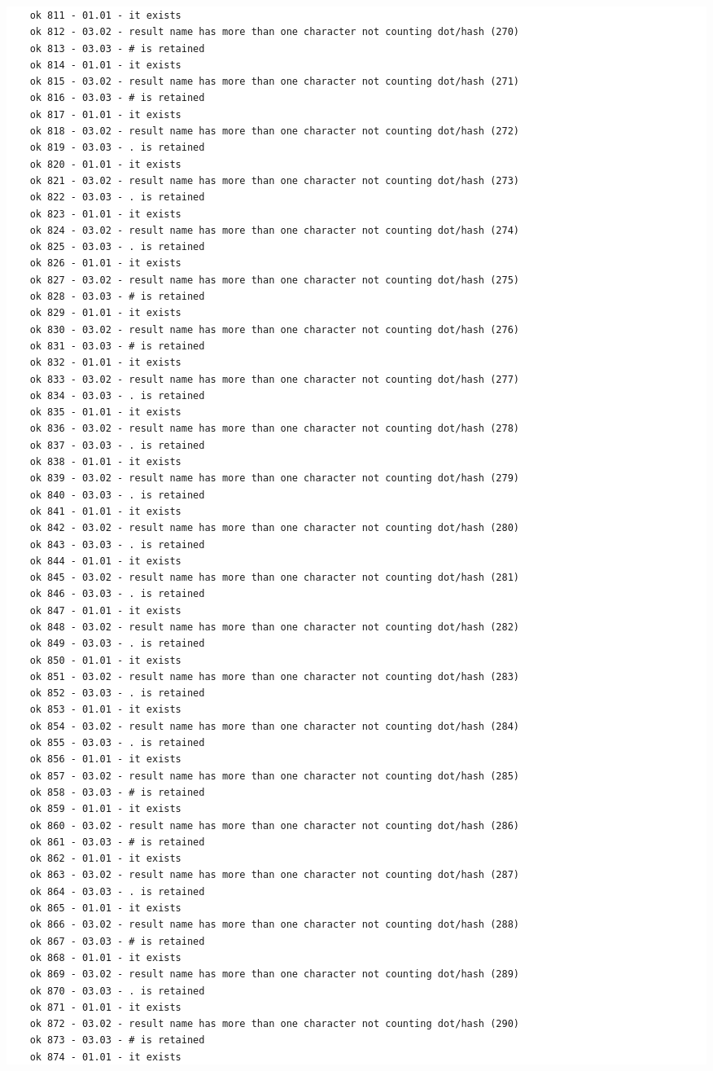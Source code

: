        ok 811 - 01.01 - it exists
        ok 812 - 03.02 - result name has more than one character not counting dot/hash (270)
        ok 813 - 03.03 - # is retained
        ok 814 - 01.01 - it exists
        ok 815 - 03.02 - result name has more than one character not counting dot/hash (271)
        ok 816 - 03.03 - # is retained
        ok 817 - 01.01 - it exists
        ok 818 - 03.02 - result name has more than one character not counting dot/hash (272)
        ok 819 - 03.03 - . is retained
        ok 820 - 01.01 - it exists
        ok 821 - 03.02 - result name has more than one character not counting dot/hash (273)
        ok 822 - 03.03 - . is retained
        ok 823 - 01.01 - it exists
        ok 824 - 03.02 - result name has more than one character not counting dot/hash (274)
        ok 825 - 03.03 - . is retained
        ok 826 - 01.01 - it exists
        ok 827 - 03.02 - result name has more than one character not counting dot/hash (275)
        ok 828 - 03.03 - # is retained
        ok 829 - 01.01 - it exists
        ok 830 - 03.02 - result name has more than one character not counting dot/hash (276)
        ok 831 - 03.03 - # is retained
        ok 832 - 01.01 - it exists
        ok 833 - 03.02 - result name has more than one character not counting dot/hash (277)
        ok 834 - 03.03 - . is retained
        ok 835 - 01.01 - it exists
        ok 836 - 03.02 - result name has more than one character not counting dot/hash (278)
        ok 837 - 03.03 - . is retained
        ok 838 - 01.01 - it exists
        ok 839 - 03.02 - result name has more than one character not counting dot/hash (279)
        ok 840 - 03.03 - . is retained
        ok 841 - 01.01 - it exists
        ok 842 - 03.02 - result name has more than one character not counting dot/hash (280)
        ok 843 - 03.03 - . is retained
        ok 844 - 01.01 - it exists
        ok 845 - 03.02 - result name has more than one character not counting dot/hash (281)
        ok 846 - 03.03 - . is retained
        ok 847 - 01.01 - it exists
        ok 848 - 03.02 - result name has more than one character not counting dot/hash (282)
        ok 849 - 03.03 - . is retained
        ok 850 - 01.01 - it exists
        ok 851 - 03.02 - result name has more than one character not counting dot/hash (283)
        ok 852 - 03.03 - . is retained
        ok 853 - 01.01 - it exists
        ok 854 - 03.02 - result name has more than one character not counting dot/hash (284)
        ok 855 - 03.03 - . is retained
        ok 856 - 01.01 - it exists
        ok 857 - 03.02 - result name has more than one character not counting dot/hash (285)
        ok 858 - 03.03 - # is retained
        ok 859 - 01.01 - it exists
        ok 860 - 03.02 - result name has more than one character not counting dot/hash (286)
        ok 861 - 03.03 - # is retained
        ok 862 - 01.01 - it exists
        ok 863 - 03.02 - result name has more than one character not counting dot/hash (287)
        ok 864 - 03.03 - . is retained
        ok 865 - 01.01 - it exists
        ok 866 - 03.02 - result name has more than one character not counting dot/hash (288)
        ok 867 - 03.03 - # is retained
        ok 868 - 01.01 - it exists
        ok 869 - 03.02 - result name has more than one character not counting dot/hash (289)
        ok 870 - 03.03 - . is retained
        ok 871 - 01.01 - it exists
        ok 872 - 03.02 - result name has more than one character not counting dot/hash (290)
        ok 873 - 03.03 - # is retained
        ok 874 - 01.01 - it exists